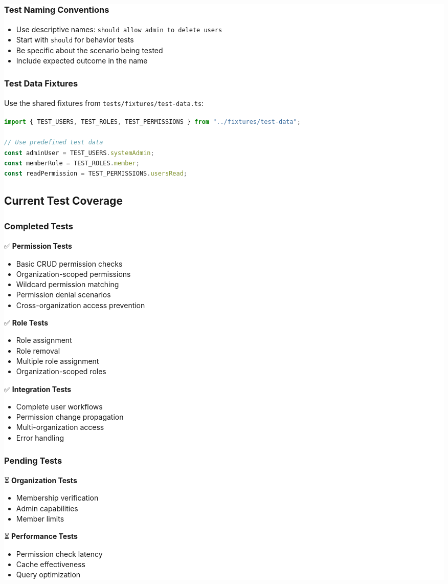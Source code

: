 ### Test Naming Conventions

- Use descriptive names: `should allow admin to delete users`
- Start with `should` for behavior tests
- Be specific about the scenario being tested
- Include expected outcome in the name

### Test Data Fixtures

Use the shared fixtures from `tests/fixtures/test-data.ts`:

```typescript
import { TEST_USERS, TEST_ROLES, TEST_PERMISSIONS } from "../fixtures/test-data";

// Use predefined test data
const adminUser = TEST_USERS.systemAdmin;
const memberRole = TEST_ROLES.member;
const readPermission = TEST_PERMISSIONS.usersRead;
```

## Current Test Coverage

### Completed Tests

✅ **Permission Tests**
- Basic CRUD permission checks
- Organization-scoped permissions
- Wildcard permission matching
- Permission denial scenarios
- Cross-organization access prevention

✅ **Role Tests**
- Role assignment
- Role removal
- Multiple role assignment
- Organization-scoped roles

✅ **Integration Tests**
- Complete user workflows
- Permission change propagation
- Multi-organization access
- Error handling

### Pending Tests

⏳ **Organization Tests**
- Membership verification
- Admin capabilities
- Member limits

⏳ **Performance Tests**
- Permission check latency
- Cache effectiveness
- Query optimization
